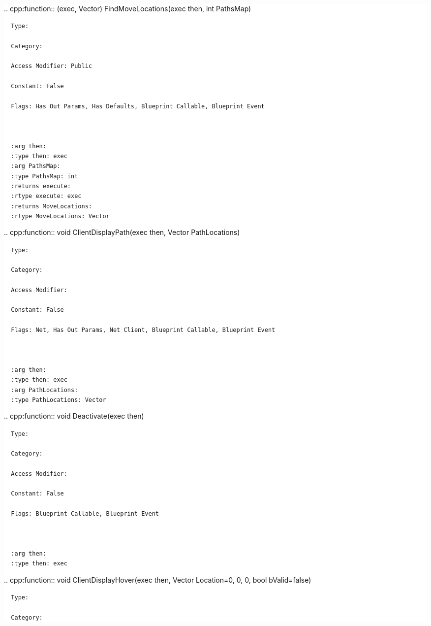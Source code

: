    .. cpp:function:: (exec, Vector) FindMoveLocations(exec then, int PathsMap)

      Type: 

      Category: 

      Access Modifier: Public

      Constant: False

      Flags: Has Out Params, Has Defaults, Blueprint Callable, Blueprint Event

      

      :arg then: 
      :type then: exec
      :arg PathsMap: 
      :type PathsMap: int
      :returns execute: 
      :rtype execute: exec
      :returns MoveLocations: 
      :rtype MoveLocations: Vector

   .. cpp:function:: void ClientDisplayPath(exec then, Vector PathLocations)

      Type: 

      Category: 

      Access Modifier: 

      Constant: False

      Flags: Net, Has Out Params, Net Client, Blueprint Callable, Blueprint Event

      

      :arg then: 
      :type then: exec
      :arg PathLocations: 
      :type PathLocations: Vector

   .. cpp:function:: void Deactivate(exec then)

      Type: 

      Category: 

      Access Modifier: 

      Constant: False

      Flags: Blueprint Callable, Blueprint Event

      

      :arg then: 
      :type then: exec

   .. cpp:function:: void ClientDisplayHover(exec then, Vector Location=0, 0, 0, bool bValid=false)

      Type: 

      Category: 

